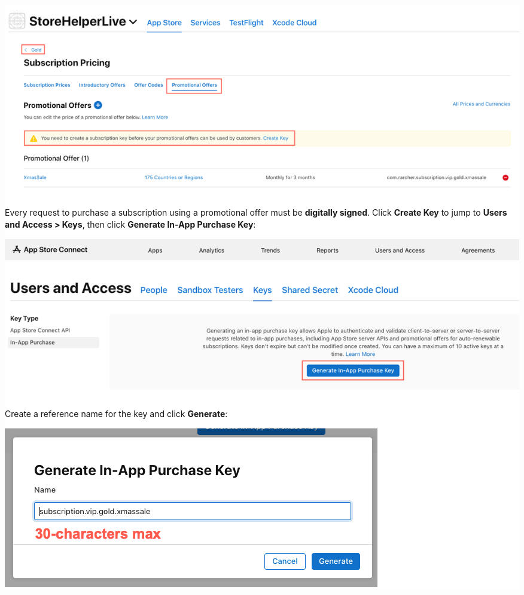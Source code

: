 ![](./assets/StoreHelperDemo121.png)

Every request to purchase a subscription using a promotional offer must be **digitally signed**. 
Click **Create Key** to jump to **Users and Access > Keys**, then click **Generate In-App Purchase Key**:

![](./assets/StoreHelperDemo122.png)

Create a reference name for the key and click **Generate**:

![](./assets/StoreHelperDemo123.png)
